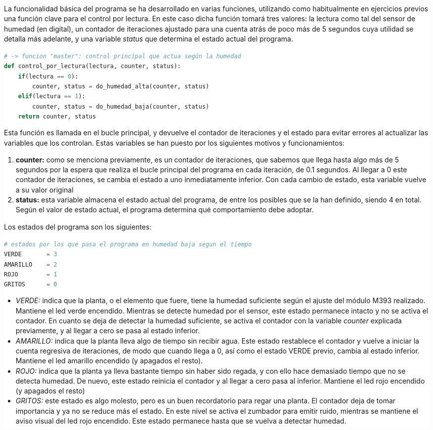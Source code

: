 La funcionalidad básica del programa se ha desarrollado en varias funciones, utilizando como habitualmente en ejercicios previos una función clave para el control por lectura. En este caso dicha función tomará tres valores: la lectura como tal del sensor de humedad (en digital), un contador de iteraciones ajustado para una cuenta atrás de poco más de 5 segundos cuya utilidad se detalla más adelante, y una variable *status* que determina el estado actual del programa.

```python
# -> funcion "master": control principal que actua según la humedad
def control_por_lectura(lectura, counter, status):
    if(lectura == 0):
        counter, status = do_humedad_alta(counter, status)
    elif(lectura == 1):
        counter, status = do_humedad_baja(counter, status)
    return counter, status
```

Esta función es llamada en el bucle principal, y devuelve el contador de iteraciones y el estado para evitar errores al actualizar las variables que los controlan. Estas variables se han puesto por los siguientes motivos y funcionamientos:

1. **counter:** como se menciona previamente, es un contador de iteraciones, que sabemos que llega hasta algo más de 5 segundos por la espera que realiza el bucle principal del programa en cada iteración, de 0.1 segundos. Al llegar a 0 este contador de iteraciones, se cambia el estado a uno inmediatamente inferior. Con cada cambio de estado, esta variable vuelve a su valor original
2. **status:** esta variable almacena el estado actual del programa, de entre los posibles que se la han definido, siendo 4 en total. Según el valor de estado actual, el programa determina qué comportamiento debe adoptar.

Los estados del programa son los siguientes:

```python
# estados por los que pasa el programa en humedad baja segun el tiempo
VERDE       = 3
AMARILLO    = 2
ROJO        = 1
GRITOS      = 0
```

- *VERDE:* indica que la planta, o el elemento que fuere, tiene la humedad suficiente según el ajuste del módulo M393 realizado. Mantiene el led verde encendido. Mientras se detecte humedad por el sensor, este estado permanece intacto y no se activa el contador. En cuanto se deja de detectar la humedad suficiente, se activa el contador con la variable *counter* explicada previamente, y al llegar a cero se pasa al estado inferior.
- *AMARILLO:* indica que la planta lleva algo de tiempo sin recibir agua. Este estado restablece el contador y vuelve a iniciar la cuenta regresiva de iteraciones, de modo que cuando llega a 0, así como el estado VERDE previo, cambia al estado inferior. Mantiene el led amarillo encendido (y apagados el resto).
- *ROJO:* indica que la planta ya lleva bastante tiempo sin haber sido regada, y con ello hace demasiado tiempo que no se detecta humedad. De nuevo, este estado reinicia el contador y al llegar a cero pasa al inferior. Mantiene el led rojo encendido (y apagados el resto)
- *GRITOS:* este estado es algo molesto, pero es un buen recordatorio para regar una planta. El contador deja de tomar importancia y ya no se reduce más el estado. En este nivel se activa el zumbador para emitir ruido, mientras se mantiene el aviso visual del led rojo encendido. Este estado permanece hasta que se vuelva a detectar humedad.
